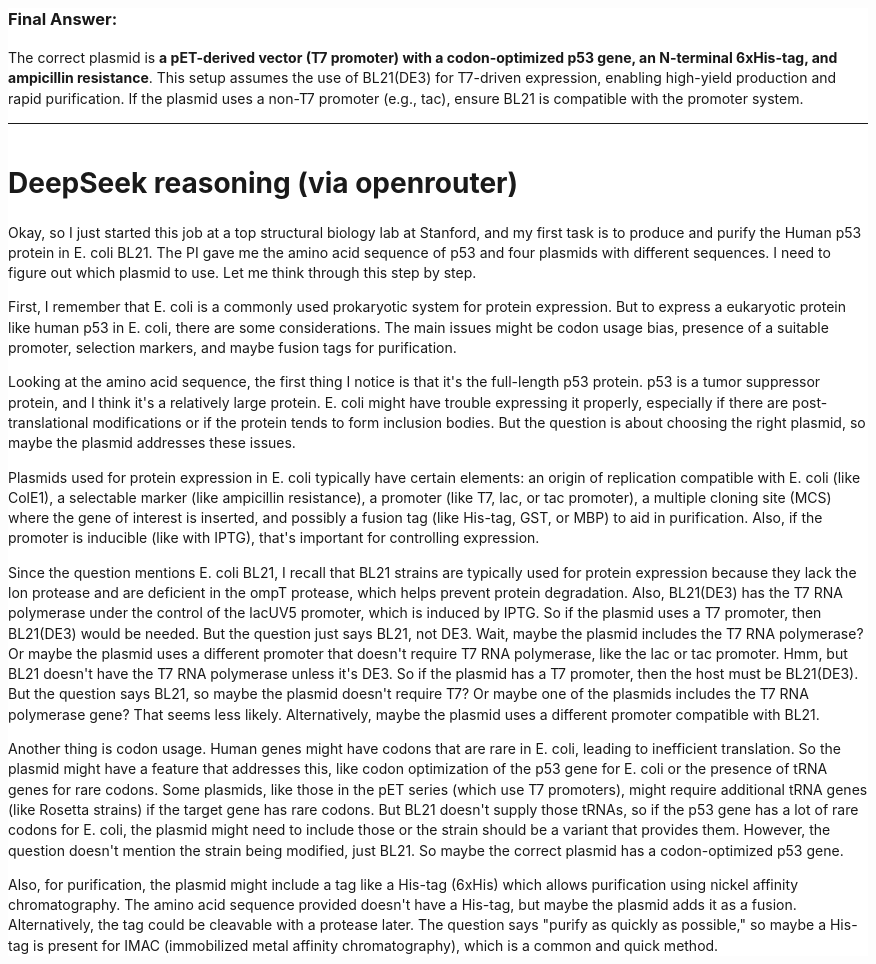 ### Final Answer:
The correct plasmid is **a pET-derived vector (T7 promoter) with a codon-optimized p53 gene, an N-terminal 6xHis-tag, and ampicillin resistance**. This setup assumes the use of BL21(DE3) for T7-driven expression, enabling high-yield production and rapid purification. If the plasmid uses a non-T7 promoter (e.g., tac), ensure BL21 is compatible with the promoter system.

---

# DeepSeek reasoning (via openrouter)

Okay, so I just started this job at a top structural biology lab at Stanford, and my first task is to produce and purify the Human p53 protein in E. coli BL21. The PI gave me the amino acid sequence of p53 and four plasmids with different sequences. I need to figure out which plasmid to use. Let me think through this step by step.

First, I remember that E. coli is a commonly used prokaryotic system for protein expression. But to express a eukaryotic protein like human p53 in E. coli, there are some considerations. The main issues might be codon usage bias, presence of a suitable promoter, selection markers, and maybe fusion tags for purification.

Looking at the amino acid sequence, the first thing I notice is that it's the full-length p53 protein. p53 is a tumor suppressor protein, and I think it's a relatively large protein. E. coli might have trouble expressing it properly, especially if there are post-translational modifications or if the protein tends to form inclusion bodies. But the question is about choosing the right plasmid, so maybe the plasmid addresses these issues.

Plasmids used for protein expression in E. coli typically have certain elements: an origin of replication compatible with E. coli (like ColE1), a selectable marker (like ampicillin resistance), a promoter (like T7, lac, or tac promoter), a multiple cloning site (MCS) where the gene of interest is inserted, and possibly a fusion tag (like His-tag, GST, or MBP) to aid in purification. Also, if the promoter is inducible (like with IPTG), that's important for controlling expression.

Since the question mentions E. coli BL21, I recall that BL21 strains are typically used for protein expression because they lack the lon protease and are deficient in the ompT protease, which helps prevent protein degradation. Also, BL21(DE3) has the T7 RNA polymerase under the control of the lacUV5 promoter, which is induced by IPTG. So if the plasmid uses a T7 promoter, then BL21(DE3) would be needed. But the question just says BL21, not DE3. Wait, maybe the plasmid includes the T7 RNA polymerase? Or maybe the plasmid uses a different promoter that doesn't require T7 RNA polymerase, like the lac or tac promoter. Hmm, but BL21 doesn't have the T7 RNA polymerase unless it's DE3. So if the plasmid has a T7 promoter, then the host must be BL21(DE3). But the question says BL21, so maybe the plasmid doesn't require T7? Or maybe one of the plasmids includes the T7 RNA polymerase gene? That seems less likely. Alternatively, maybe the plasmid uses a different promoter compatible with BL21.

Another thing is codon usage. Human genes might have codons that are rare in E. coli, leading to inefficient translation. So the plasmid might have a feature that addresses this, like codon optimization of the p53 gene for E. coli or the presence of tRNA genes for rare codons. Some plasmids, like those in the pET series (which use T7 promoters), might require additional tRNA genes (like Rosetta strains) if the target gene has rare codons. But BL21 doesn't supply those tRNAs, so if the p53 gene has a lot of rare codons for E. coli, the plasmid might need to include those or the strain should be a variant that provides them. However, the question doesn't mention the strain being modified, just BL21. So maybe the correct plasmid has a codon-optimized p53 gene.

Also, for purification, the plasmid might include a tag like a His-tag (6xHis) which allows purification using nickel affinity chromatography. The amino acid sequence provided doesn't have a His-tag, but maybe the plasmid adds it as a fusion. Alternatively, the tag could be cleavable with a protease later. The question says "purify as quickly as possible," so maybe a His-tag is present for IMAC (immobilized metal affinity chromatography), which is a common and quick method.

